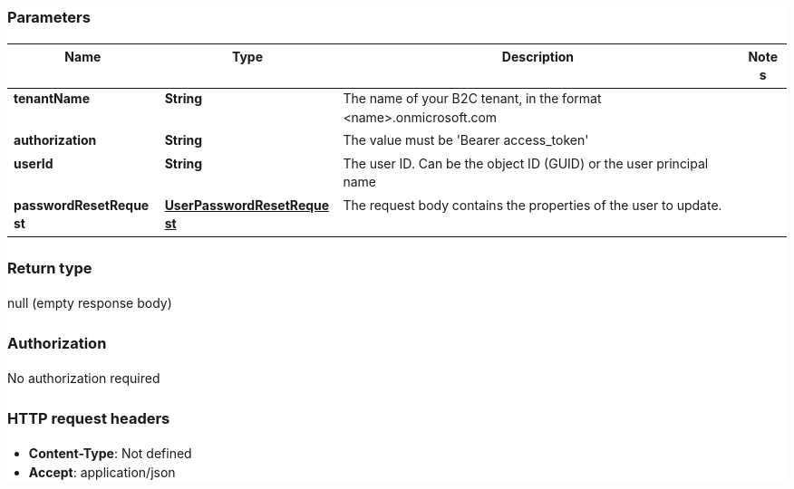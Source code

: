 ### Parameters

Name | Type | Description  | Notes
------------- | ------------- | ------------- | -------------
 **tenantName** | **String**| The name of your B2C tenant, in the format &lt;name&gt;.onmicrosoft.com |
 **authorization** | **String**| The value must be &#39;Bearer access_token&#39; |
 **userId** | **String**| The user ID. Can be the object ID (GUID) or the user principal name |
 **passwordResetRequest** | [**UserPasswordResetRequest**](UserPasswordResetRequest.md)| The request body contains the properties of the user to update. |

### Return type

null (empty response body)

### Authorization

No authorization required

### HTTP request headers

 - **Content-Type**: Not defined
 - **Accept**: application/json

